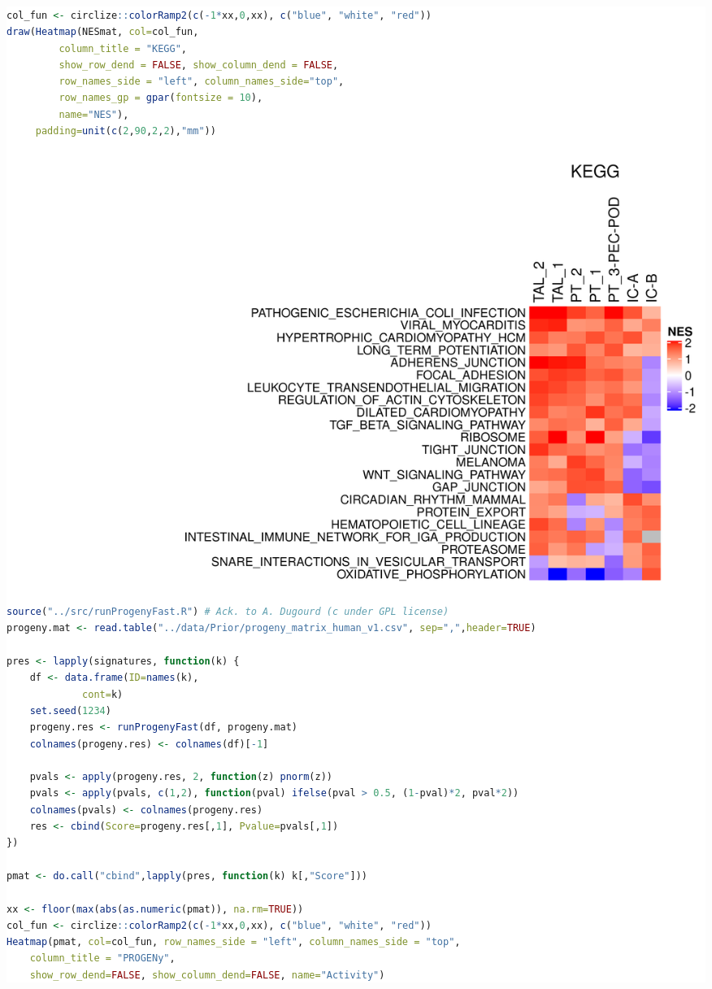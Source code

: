 ``` r
col_fun <- circlize::colorRamp2(c(-1*xx,0,xx), c("blue", "white", "red"))
draw(Heatmap(NESmat, col=col_fun, 
         column_title = "KEGG",
         show_row_dend = FALSE, show_column_dend = FALSE,
         row_names_side = "left", column_names_side="top", 
         row_names_gp = gpar(fontsize = 10),
         name="NES"),
     padding=unit(c(2,90,2,2),"mm"))
```

![](./02_differential_expression//figures/fgsea_KEGG-1.png)

``` r
source("../src/runProgenyFast.R") # Ack. to A. Dugourd (c under GPL license)
progeny.mat <- read.table("../data/Prior/progeny_matrix_human_v1.csv", sep=",",header=TRUE)

pres <- lapply(signatures, function(k) {
    df <- data.frame(ID=names(k),
             cont=k)
    set.seed(1234)
    progeny.res <- runProgenyFast(df, progeny.mat)
    colnames(progeny.res) <- colnames(df)[-1]

    pvals <- apply(progeny.res, 2, function(z) pnorm(z))
    pvals <- apply(pvals, c(1,2), function(pval) ifelse(pval > 0.5, (1-pval)*2, pval*2))
    colnames(pvals) <- colnames(progeny.res)
    res <- cbind(Score=progeny.res[,1], Pvalue=pvals[,1])
})

pmat <- do.call("cbind",lapply(pres, function(k) k[,"Score"]))

xx <- floor(max(abs(as.numeric(pmat)), na.rm=TRUE))
col_fun <- circlize::colorRamp2(c(-1*xx,0,xx), c("blue", "white", "red"))
Heatmap(pmat, col=col_fun, row_names_side = "left", column_names_side = "top", 
    column_title = "PROGENy",
    show_row_dend=FALSE, show_column_dend=FALSE, name="Activity")
```
